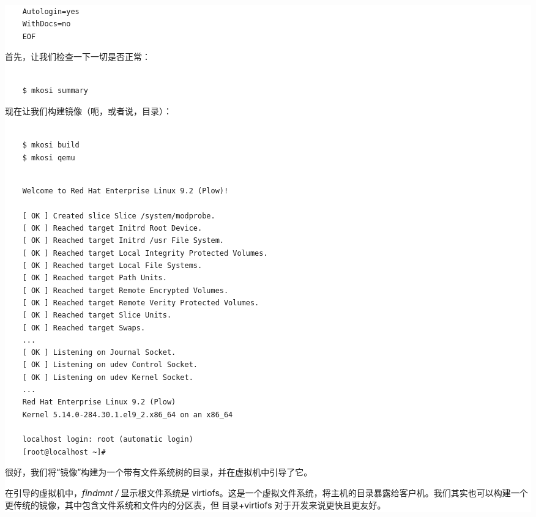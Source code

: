 ```
    Autologin=yes
    WithDocs=no
    EOF

```

首先，让我们检查一下一切是否正常：

```

    $ mkosi summary

```

现在让我们构建镜像（呃，或者说，目录）：

```

    $ mkosi build
    $ mkosi qemu

```

```

    Welcome to Red Hat Enterprise Linux 9.2 (Plow)!

    [ OK ] Created slice Slice /system/modprobe.
    [ OK ] Reached target Initrd Root Device.
    [ OK ] Reached target Initrd /usr File System.
    [ OK ] Reached target Local Integrity Protected Volumes.
    [ OK ] Reached target Local File Systems.
    [ OK ] Reached target Path Units.
    [ OK ] Reached target Remote Encrypted Volumes.
    [ OK ] Reached target Remote Verity Protected Volumes.
    [ OK ] Reached target Slice Units.
    [ OK ] Reached target Swaps.
    ...
    [ OK ] Listening on Journal Socket.
    [ OK ] Listening on udev Control Socket.
    [ OK ] Listening on udev Kernel Socket.
    ...
    Red Hat Enterprise Linux 9.2 (Plow)
    Kernel 5.14.0-284.30.1.el9_2.x86_64 on an x86_64

    localhost login: root (automatic login)
    [root@localhost ~]#

```

很好，我们将“镜像”构建为一个带有文件系统树的目录，并在虚拟机中引导了它。

在引导的虚拟机中，_findmnt /_ 显示根文件系统是 virtiofs。这是一个虚拟文件系统，将主机的目录暴露给客户机。我们其实也可以构建一个更传统的镜像，其中包含文件系统和文件内的分区表，但 目录+virtiofs 对于开发来说更快且更友好。


[#]: subject: "Building RHEL and RHEL UBI images with mkosi"
[#]: via: "https://fedoramagazine.org/create-images-directly-from-rhel-and-rhel-ubi-package-using-mkosi/"
[#]: author: "Zbigniew Jędrzejewski-Szmek https://fedoramagazine.org/author/zbyszek/"
[#]: collector: "lujun9972/lctt-scripts-1700446145"
[#]: translator: "GlassFoxowo"
[#]: reviewer: " "
[#]: publisher: " "
[#]: url: " "
[a]: https://fedoramagazine.org/author/zbyszek/
[b]: https://github.com/lujun9972
[1]: https://fedoramagazine.org/wp-content/uploads/2023/10/building_w_mkosi-816x345.jpg
[2]: https://unsplash.com/@saadx?utm_content=creditCopyText&utm_medium=referral&utm_source=unsplash
[3]: https://unsplash.com/photos/aerial-photo-of-people-in-park-at-daytime-PqRvLsjD_TU?utm_content=creditCopyText&utm_medium=referral&utm_source=unsplash
[4]: https://uapi-group.org/specifications/specs/discoverable_disk_image/
[5]: https://media.ccc.de/v/all-systems-go-2023-191-systemd-repart-building-discoverable-disk-images
[6]: https://media.ccc.de/v/all-systems-go-2023-190-mkosi-building-bespoke-operating-system-images
[7]: tmp.1bzWuYb2vw#a08aaa7d-ee14-4565-80a0-e3d19b21ad26
[8]: https://developers.redhat.com/articles/faqs-no-cost-red-hat-enterprise-linux
[9]: https://developers.redhat.com/register
[10]: https://access.redhat.com/management
[11]: https://access.redhat.com/management/activation_keys/new
[12]: https://matrix.to/#/#mkosi:matrix.org
[13]: https://lists.freedesktop.org/mailman/listinfo/systemd-devel
[14]: tmp.1bzWuYb2vw#a08aaa7d-ee14-4565-80a0-e3d19b21ad26-link